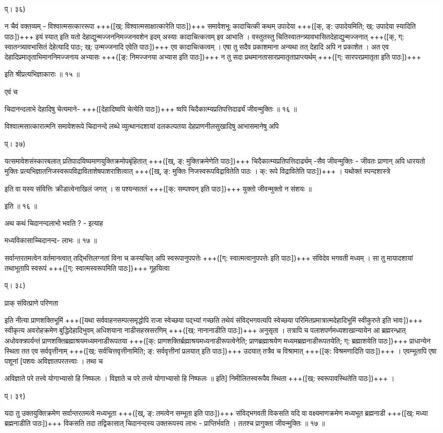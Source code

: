 प्। ३६)   
  
न चैवं वक्तव्यम् - विश्वात्मसत्काररूपा +++([ख्: विश्वात्मसाक्षात्कारेति पाठः])+++ समावेशभूः कादाचित्की कथम् उपादेया +++([क्, ङ्: उपादेयमिति; ख्: उपादेया स्यादिति पाठः])+++ इयं स्यात् इति यतो देहाद्युन्मज्जननिमज्जनवशेन इदम् अस्याः कादाचित्कत्वम् इव आभाति । वस्तुतस्तु चितिस्वातन्त्र्यावभासितदेहाद्युन्मज्जनात् +++([क्, ग्: स्वातन्त्र्यावभासितं देहेत्यादि पाठः; ख्: उन्मज्जनादि एवेति पाठः])+++ एव कादाचित्कत्वम् । एषा तु सदैव प्रकाशमाना अन्यथा तत् देहादि अपि न प्रकाशेत । अत एव देहादिप्रमातृताभिमाननिमज्जनाय अभ्यासः +++([ङ्: निमज्जनया अभ्यास इति पाठः])+++ न तु सदा प्रथमानतासारप्रमातृताप्राप्त्यर्थम् +++([ग्: सारपरप्रमातृता इति पाठः])+++  
  
इति श्रीप्रत्यभिज्ञाकाराः ॥ १५ ॥  
  
एवं च  
  
चिदानन्दलाभे देहादिषु चेत्यमाने- +++([देहादिष्वपि चेत्येति पाठः])+++ ष्वपि चिदैकात्म्यप्रतिपत्तिदार्ढ्यं जीवन्मुक्तिः ॥ १६ ॥  
  
विश्वात्मसात्कारात्मनि समावेशरूपे चिदानन्दे लब्धे व्युत्थानदशायां दलकल्पतया देहप्राणनीलसुखादिषु आभासमानेषु अपि  
  
प्। ३७)   
  
यत्समावेशसंस्कारबलात् प्रतिपादयिष्यमाणयुक्तिक्रमोपबृंहितात् +++([ख्, ङ्: मुक्तिक्रमेणेति पाठः])+++ चिदैकात्म्यप्रतिपत्तिदार्ढ्यम् -सैव जीवन्मुक्तिः - जीवतः प्राणान् अपि धारयतो मुक्तिः प्रत्यभिज्ञातनिजस्वरूपविद्राविताशेषपाशराशित्वात् +++([ख्, ङ्: मुक्तिः निजस्वरूपविद्रावितेति पाठः । क्: रूपे विद्रावितेति पाठः])+++ । यथोक्तं स्पन्दशास्त्रे  
  
इति वा यस्य संवित्तिः क्रीडात्वेनाखिलं जगत् । स पश्यन्सततं +++([क्: सम्पश्यन् इति पाठः])+++ युक्तो जीवन्मुक्तो न संशयः ॥  
  
इति ॥ १६ ॥  
  
अथ कथं चिदानन्दलाभो भवति ? - इत्याह  
  
मध्यविकासाच्चिदानन्द- लाभः ॥ १७ ॥  
  
सर्वान्तरतमत्वेन वर्तमानत्वात् तद्भित्तिलग्नतां विना च कस्यचित् अपि स्वरूपानुपपत्तेः +++([ग्: स्वात्मत्वानुपपत्तेः इति पाठः])+++ संविदेव भगवती मध्यम् । सा तु मायादशायां तथाभूतापि स्वरूपं +++([ग्: स्वात्मस्वरूपमिति पाठः])+++ गूहयित्वा   
  
प्। ३८)   
  
प्राक् संवित्प्राणे परिणता  
  
इति नीत्या प्राणशक्तिभूमिं +++([यथा सर्ववाहनसम्पत्समृद्धोपि राजा स्वेच्छया पद्भ्यां गच्छति तथेयं संविद्भगवत्यपि स्वेच्छया परिमितप्रमात्रात्मदेहादिभूमिं स्वीकुरुते इति भावः])+++ स्वीकृत्य अवरोहक्रमेण बुद्धिदेहादिभुवम् अधिशयाना नाडीसहस्रसरणिम् +++([ख्: नानानाडीति पाठः])+++ अनुसृता । तत्रापि च पलाशपर्णमध्यशाखान्यायेन आ ब्रह्मरन्ध्रात् अधोवक्त्रपर्यन्तं प्राणशक्तिब्रह्माश्रयमध्यमनाडीरूपतया +++([क्: प्राणशक्तिर्ब्रह्माश्रयमध्यनाडीरूपत्वेनेति; प्राणब्रह्माश्रयेण मध्यमब्रह्मनाडीरूपतयेति; ग्: ब्रह्माशयेति पाठः])+++ प्राधान्येन स्थिता तत एव सर्ववृत्तीनाम् +++([ख्: सर्वचित्तवृत्तीनामिति; ङ्: सर्ववृत्तीनां प्रलयात् इति पाठः])+++ उदयात् तत्रैव च विश्रामात् +++([क्: विश्रमणादिति पाठः])+++ । एवम्भूतापि एषा पशूनां [पशवः अविज्ञातपरतत्त्वाः । तथा च  
  
अविज्ञाते परे तत्त्वे योगाभ्यासो हि निष्फलः । विज्ञाते च परे तत्त्वे योगाभ्यासो हि निष्फलः ॥ इति] निमीलितस्वरूपैव स्थिता +++([ख्: स्वरूपावस्थितेति पाठः])+++ ।  
  
प्। ३९)   
  
यदा तु उक्तयुक्तिक्रमेण सर्वान्तरतमत्वे मध्यभूता +++([ख्, ङ्: तमत्वेन सम्भूता इति पाठः])+++ संविद्भगवती विकसति यदि वा वक्ष्यमाणक्रमेण मध्यभूत ब्रह्मनाडी +++([ख्: मध्या ब्रह्मनाडीति पाठः])+++ विकसति तदा तद्विकासात् चिदानन्दस्य उक्तरूपस्य लाभः - प्राप्तिर्भवति । ततश्च प्रागुक्ता जीवन्मुक्तिः ॥ १७ ॥  
  